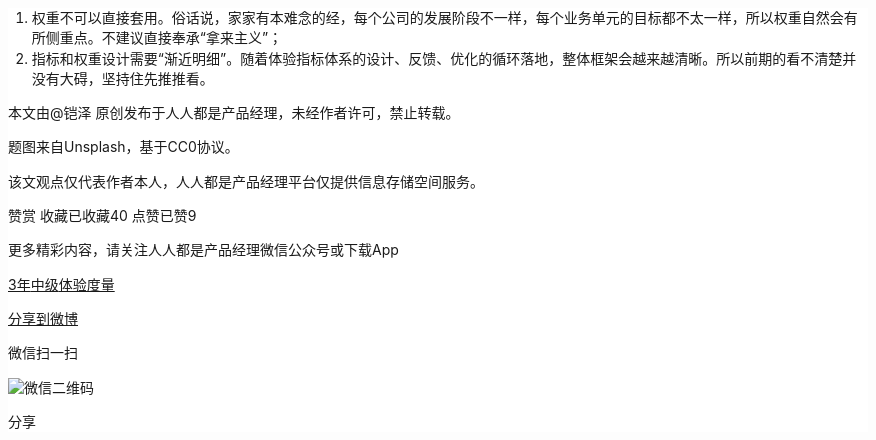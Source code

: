 1.  权重不可以直接套用。俗话说，家家有本难念的经，每个公司的发展阶段不一样，每个业务单元的目标都不太一样，所以权重自然会有所侧重点。不建议直接奉承“拿来主义”；
2.  指标和权重设计需要“渐近明细”。随着体验指标体系的设计、反馈、优化的循环落地，整体框架会越来越清晰。所以前期的看不清楚并没有大碍，坚持住先推推看。

本文由@铠泽 原创发布于人人都是产品经理，未经作者许可，禁止转载。

题图来自Unsplash，基于CC0协议。

该文观点仅代表作者本人，人人都是产品经理平台仅提供信息存储空间服务。

赞赏 收藏已收藏40 点赞已赞9

更多精彩内容，请关注人人都是产品经理微信公众号或下载App

[3年](https://www.woshipm.com/tag/3%e5%b9%b4)[中级](https://www.woshipm.com/tag/%e4%b8%ad%e7%ba%a7)[体验度量](https://www.woshipm.com/tag/%e4%bd%93%e9%aa%8c%e5%ba%a6%e9%87%8f)

[分享到微博](https://service.weibo.com/share/share.php?appkey=2775287854&title=从0到1，构建金融APP体验度量指标体系&url=https://www.woshipm.com/user-research/5869123.html&pic=https://image.woshipm.com/2023/04/14/91cf9ee2-da9e-11ed-aaf8-00163e0b5ff3.png)

微信扫一扫

![微信二维码](https://api.pwmqr.com/qrcode/create/?url=https://www.woshipm.com/user-research/5869123.html)

分享
